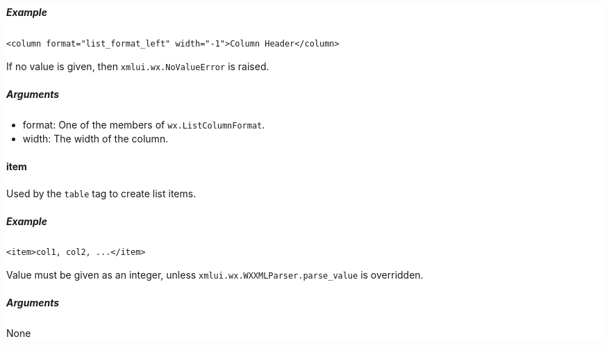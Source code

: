 ##### Example
```
<column format="list_format_left" width="-1">Column Header</column>
```

If no value is given, then `xmlui.wx.NoValueError` is raised.

##### Arguments
* format: One of the members of `wx.ListColumnFormat`.
* width: The width of the column.

#### item
Used by the `table` tag to create list items.

##### Example
```
<item>col1, col2, ...</item>
```

Value must be given as an integer, unless `xmlui.wx.WXXMLParser.parse_value` is overridden.

##### Arguments
None
